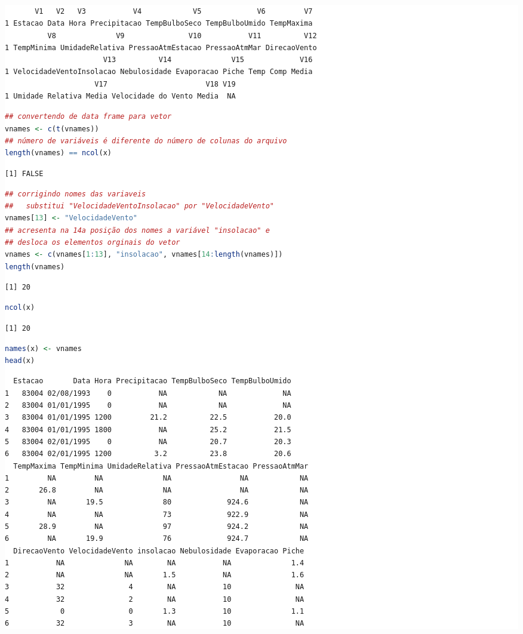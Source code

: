 ```
       V1   V2   V3           V4            V5             V6         V7
1 Estacao Data Hora Precipitacao TempBulboSeco TempBulboUmido TempMaxima
          V8              V9               V10           V11          V12
1 TempMinima UmidadeRelativa PressaoAtmEstacao PressaoAtmMar DirecaoVento
                       V13          V14              V15             V16
1 VelocidadeVentoInsolacao Nebulosidade Evaporacao Piche Temp Comp Media
                     V17                       V18 V19
1 Umidade Relativa Media Velocidade do Vento Media  NA
```

```r
## convertendo de data frame para vetor
vnames <- c(t(vnames))
## número de variáveis é diferente do número de colunas do arquivo
length(vnames) == ncol(x)
```

```
[1] FALSE
```

```r
## corrigindo nomes das variaveis
##   substitui "VelocidadeVentoInsolacao" por "VelocidadeVento"
vnames[13] <- "VelocidadeVento"
## acresenta na 14a posição dos nomes a variável "insolacao" e
## desloca os elementos orginais do vetor 
vnames <- c(vnames[1:13], "insolacao", vnames[14:length(vnames)])
length(vnames)
```

```
[1] 20
```

```r
ncol(x)
```

```
[1] 20
```

```r
names(x) <- vnames
head(x)
```

```
  Estacao       Data Hora Precipitacao TempBulboSeco TempBulboUmido
1   83004 02/08/1993    0           NA            NA             NA
2   83004 01/01/1995    0           NA            NA             NA
3   83004 01/01/1995 1200         21.2          22.5           20.0
4   83004 01/01/1995 1800           NA          25.2           21.5
5   83004 02/01/1995    0           NA          20.7           20.3
6   83004 02/01/1995 1200          3.2          23.8           20.6
  TempMaxima TempMinima UmidadeRelativa PressaoAtmEstacao PressaoAtmMar
1         NA         NA              NA                NA            NA
2       26.8         NA              NA                NA            NA
3         NA       19.5              80             924.6            NA
4         NA         NA              73             922.9            NA
5       28.9         NA              97             924.2            NA
6         NA       19.9              76             924.7            NA
  DirecaoVento VelocidadeVento insolacao Nebulosidade Evaporacao Piche
1           NA              NA        NA           NA              1.4
2           NA              NA       1.5           NA              1.6
3           32               4        NA           10               NA
4           32               2        NA           10               NA
5            0               0       1.3           10              1.1
6           32               3        NA           10               NA
```